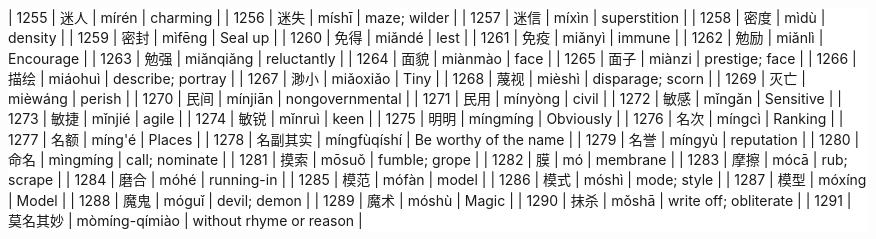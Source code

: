 | 1255 | 迷人 | mírén | charming |
| 1256 | 迷失 | míshī | maze; wilder |
| 1257 | 迷信 | míxìn | superstition |
| 1258 | 密度 | mìdù | density |
| 1259 | 密封 | mìfēng | Seal up |
| 1260 | 免得 | miǎndé | lest |
| 1261 | 免疫 | miǎnyì | immune |
| 1262 | 勉励 | miǎnlì | Encourage |
| 1263 | 勉强 | miǎnqiǎng | reluctantly |
| 1264 | 面貌 | miànmào | face |
| 1265 | 面子 | miànzi | prestige; face |
| 1266 | 描绘 | miáohuì | describe; portray |
| 1267 | 渺小 | miǎoxiǎo | Tiny |
| 1268 | 蔑视 | mièshì | disparage; scorn |
| 1269 | 灭亡 | mièwáng | perish |
| 1270 | 民间 | mínjiān | nongovernmental |
| 1271 | 民用 | mínyòng | civil |
| 1272 | 敏感 | mǐngǎn | Sensitive |
| 1273 | 敏捷 | mǐnjié | agile |
| 1274 | 敏锐 | mǐnruì | keen |
| 1275 | 明明 | míngmíng | Obviously |
| 1276 | 名次 | míngcì | Ranking |
| 1277 | 名额 | míng'é | Places |
| 1278 | 名副其实 | míngfùqíshí | Be worthy of the name |
| 1279 | 名誉 | míngyù | reputation |
| 1280 | 命名 | mìngmíng | call; nominate |
| 1281 | 摸索 | mōsuǒ | fumble; grope |
| 1282 | 膜 | mó | membrane |
| 1283 | 摩擦 | mócā | rub; scrape |
| 1284 | 磨合 | móhé | running-in |
| 1285 | 模范 | mófàn | model |
| 1286 | 模式 | móshì | mode; style |
| 1287 | 模型 | móxíng | Model |
| 1288 | 魔鬼 | móguǐ | devil; demon |
| 1289 | 魔术 | móshù | Magic |
| 1290 | 抹杀 | mǒshā | write off; obliterate |
| 1291 | 莫名其妙 | mòmíng-qímiào | without rhyme or reason |